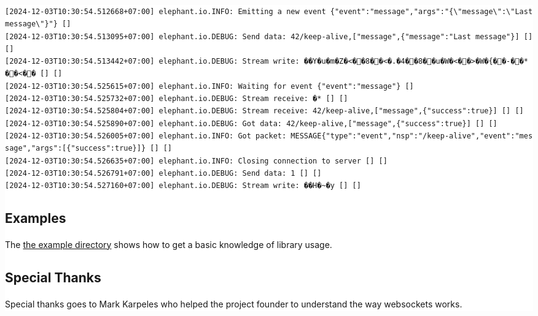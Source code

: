 ```log
[2024-12-03T10:30:54.512668+07:00] elephant.io.INFO: Emitting a new event {"event":"message","args":"{\"message\":\"Last message\"}"} []
[2024-12-03T10:30:54.513095+07:00] elephant.io.DEBUG: Send data: 42/keep-alive,["message",{"message":"Last message"}] [] []
[2024-12-03T10:30:54.513442+07:00] elephant.io.DEBUG: Stream write: ��Y�u�m�Z�<��8��<�.�4��8��u�W�<��>�W�{��-��*��<�� [] []
[2024-12-03T10:30:54.525615+07:00] elephant.io.INFO: Waiting for event {"event":"message"} []
[2024-12-03T10:30:54.525732+07:00] elephant.io.DEBUG: Stream receive: �* [] []
[2024-12-03T10:30:54.525804+07:00] elephant.io.DEBUG: Stream receive: 42/keep-alive,["message",{"success":true}] [] []
[2024-12-03T10:30:54.525890+07:00] elephant.io.DEBUG: Got data: 42/keep-alive,["message",{"success":true}] [] []
[2024-12-03T10:30:54.526005+07:00] elephant.io.INFO: Got packet: MESSAGE{"type":"event","nsp":"/keep-alive","event":"message","args":[{"success":true}]} [] []
[2024-12-03T10:30:54.526635+07:00] elephant.io.INFO: Closing connection to server [] []
[2024-12-03T10:30:54.526791+07:00] elephant.io.DEBUG: Send data: 1 [] []
[2024-12-03T10:30:54.527160+07:00] elephant.io.DEBUG: Stream write: ��H�~�y [] []
```

## Examples

The [the example directory](/example) shows how to get a basic knowledge of library usage.

## Special Thanks

Special thanks goes to Mark Karpeles who helped the project founder to understand the way websockets works.
